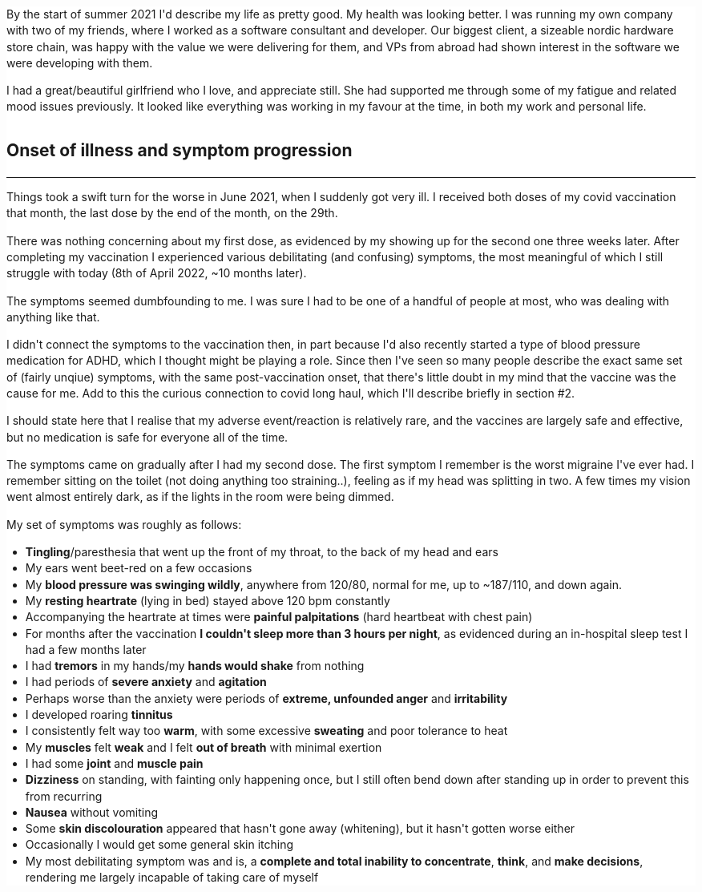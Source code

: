 By the start of summer 2021 I'd describe my life as pretty good. My health was looking better. I was running my own company with two of my friends, where I worked as a software consultant and developer. Our biggest client, a sizeable nordic hardware store chain, was happy with the value we were delivering for them, and VPs from abroad had shown interest in the software we were developing with them. 

I had a great/beautiful girlfriend who I love, and appreciate still. She had supported me through some of my fatigue and related mood issues previously. It looked like everything was working in my favour at the time, in both my work and personal life.  

## Onset of illness and symptom progression
---

Things took a swift turn for the worse in June 2021, when I suddenly got very ill. I received both doses of my covid vaccination that month, the last dose by the end of the month, on the 29th.

There was nothing concerning about my first dose, as evidenced by my showing up for the second one three weeks later. After completing my vaccination I experienced various debilitating (and confusing) symptoms, the most meaningful of which I still struggle with today (8th of April 2022, ~10 months later). 

The symptoms seemed dumbfounding to me. I was sure I had to be one of a handful of people at most, who was dealing with anything like that. 

I didn't connect the symptoms to the vaccination then, in part because I'd also recently started a type of blood pressure medication for ADHD, which I thought might be playing a role. Since then I've seen so many people describe the exact same set of (fairly unqiue) symptoms, with the same post-vaccination onset, that there's little doubt in my mind that the vaccine was the cause for me. Add to this the curious connection to covid long haul, which I'll describe briefly in section #2.  

I should state here that I realise that my adverse event/reaction is relatively rare, and the vaccines are largely safe and effective, but no medication is safe for everyone all of the time. 

The symptoms came on gradually after I had my second dose. The first symptom I remember is the worst migraine I've ever had. I remember sitting on the toilet (not doing anything too straining..), feeling as if my head was splitting in two. A few times my vision went almost entirely dark, as if the lights in the room were being dimmed. 

My set of symptoms was roughly as follows:
- **Tingling**/paresthesia that went up the front of my throat, to the back of my head and ears 
- My ears went beet-red on a few occasions 
- My **blood pressure was swinging wildly**, anywhere from 120/80, normal for me, up to ~187/110, and down again. 
- My **resting heartrate** (lying in bed) stayed above 120 bpm constantly
- Accompanying the heartrate at times were **painful palpitations** (hard heartbeat with chest pain)
- For months after the vaccination **I couldn't sleep more than 3 hours per night**, as evidenced during an in-hospital sleep test I had a few months later 
- I had **tremors** in my hands/my **hands would shake** from nothing
- I had periods of **severe anxiety** and **agitation**
- Perhaps worse than the anxiety were periods of **extreme, unfounded anger** and **irritability**
- I developed roaring **tinnitus**
- I consistently felt way too **warm**, with some excessive **sweating** and poor tolerance to heat
- My **muscles** felt **weak** and I felt **out of breath** with minimal exertion
- I had some **joint** and **muscle pain**
- **Dizziness** on standing, with fainting only happening once, but I still often bend down after standing up in order to prevent this from recurring
- **Nausea** without vomiting 
- Some **skin discolouration** appeared that hasn't gone away (whitening), but it hasn't gotten worse either 
- Occasionally I would get some general skin itching
- My most debilitating symptom was and is, a **complete and total inability to concentrate**, **think**, and **make decisions**, rendering me largely incapable of taking care of myself
